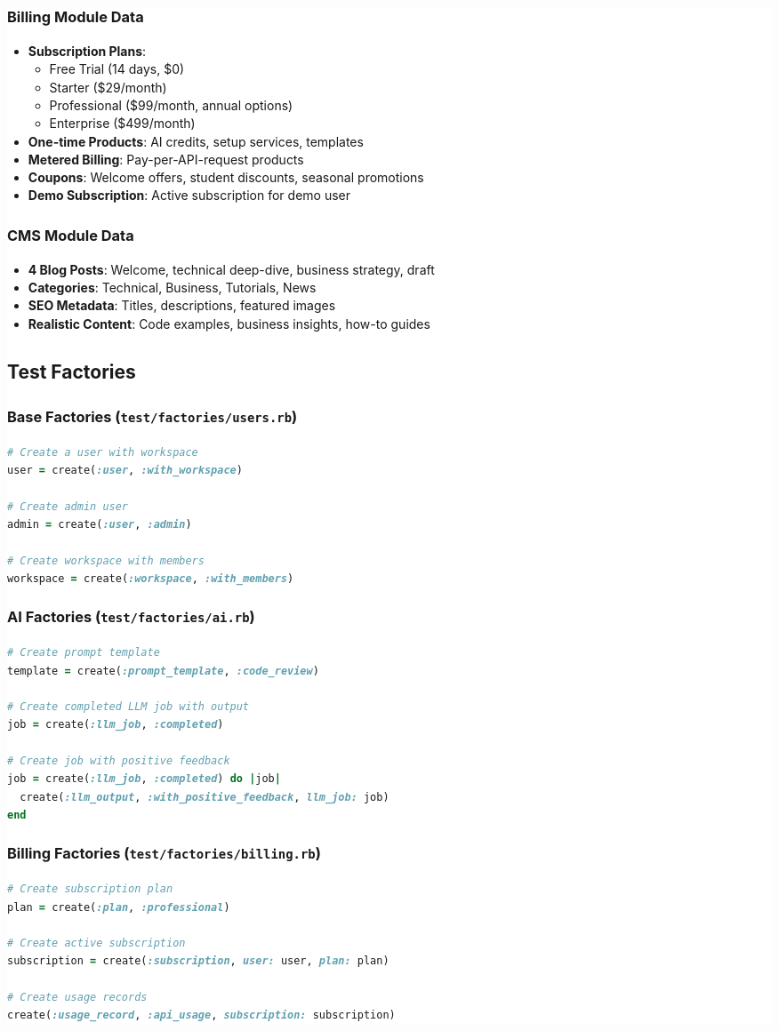 ### Billing Module Data
- **Subscription Plans**:
  - Free Trial (14 days, $0)
  - Starter ($29/month)
  - Professional ($99/month, annual options)
  - Enterprise ($499/month)
- **One-time Products**: AI credits, setup services, templates
- **Metered Billing**: Pay-per-API-request products
- **Coupons**: Welcome offers, student discounts, seasonal promotions
- **Demo Subscription**: Active subscription for demo user

### CMS Module Data
- **4 Blog Posts**: Welcome, technical deep-dive, business strategy, draft
- **Categories**: Technical, Business, Tutorials, News
- **SEO Metadata**: Titles, descriptions, featured images
- **Realistic Content**: Code examples, business insights, how-to guides

## Test Factories

### Base Factories (`test/factories/users.rb`)
```ruby
# Create a user with workspace
user = create(:user, :with_workspace)

# Create admin user
admin = create(:user, :admin)

# Create workspace with members
workspace = create(:workspace, :with_members)
```

### AI Factories (`test/factories/ai.rb`)
```ruby
# Create prompt template
template = create(:prompt_template, :code_review)

# Create completed LLM job with output
job = create(:llm_job, :completed)

# Create job with positive feedback
job = create(:llm_job, :completed) do |job|
  create(:llm_output, :with_positive_feedback, llm_job: job)
end
```

### Billing Factories (`test/factories/billing.rb`)
```ruby
# Create subscription plan
plan = create(:plan, :professional)

# Create active subscription
subscription = create(:subscription, user: user, plan: plan)

# Create usage records
create(:usage_record, :api_usage, subscription: subscription)
```
